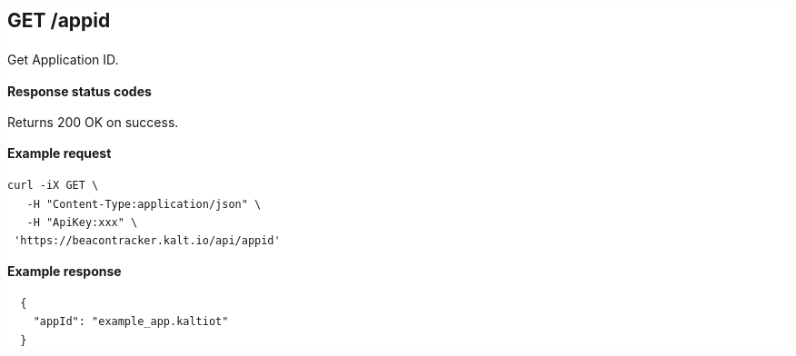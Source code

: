 ## GET /appid <a id="get-/appid"></a>

Get Application ID.

**Response status codes**

Returns 200 OK on success.

**Example request**

```text
curl -iX GET \
   -H "Content-Type:application/json" \
   -H "ApiKey:xxx" \
 'https://beacontracker.kalt.io/api/appid'
```

**Example response**

```text
  {
    "appId": "example_app.kaltiot"
  }
```

